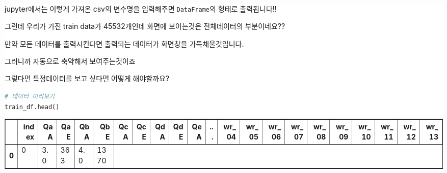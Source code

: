 

jupyter에서는 이렇게 가져온 csv의 변수명을 입력해주면 `DataFrame`의 형태로 출력됩니다!!

그런데 우리가 가진 train data가 45532개인데 화면에 보이는것은 전체데이터의 부분이네요??

만약 모든 데이터를 출력시킨다면 출력되는 데이터가 화면창을 가득채울것입니다.

그러니까 자동으로 축약해서 보여주는것이죠

그렇다면 특정데이터를 보고 싶다면 어떻게 해야할까요?


```python
# 데이터 미리보기
train_df.head()
```




<div>
<style scoped>
    .dataframe tbody tr th:only-of-type {
        vertical-align: middle;
    }

    .dataframe tbody tr th {
        vertical-align: top;
    }

    .dataframe thead th {
        text-align: right;
    }
</style>
<table border="1" class="dataframe">
  <thead>
    <tr style="text-align: right;">
      <th></th>
      <th>index</th>
      <th>QaA</th>
      <th>QaE</th>
      <th>QbA</th>
      <th>QbE</th>
      <th>QcA</th>
      <th>QcE</th>
      <th>QdA</th>
      <th>QdE</th>
      <th>QeA</th>
      <th>...</th>
      <th>wr_04</th>
      <th>wr_05</th>
      <th>wr_06</th>
      <th>wr_07</th>
      <th>wr_08</th>
      <th>wr_09</th>
      <th>wr_10</th>
      <th>wr_11</th>
      <th>wr_12</th>
      <th>wr_13</th>
    </tr>
  </thead>
  <tbody>
    <tr>
      <th>0</th>
      <td>0</td>
      <td>3.0</td>
      <td>363</td>
      <td>4.0</td>
      <td>1370</td>